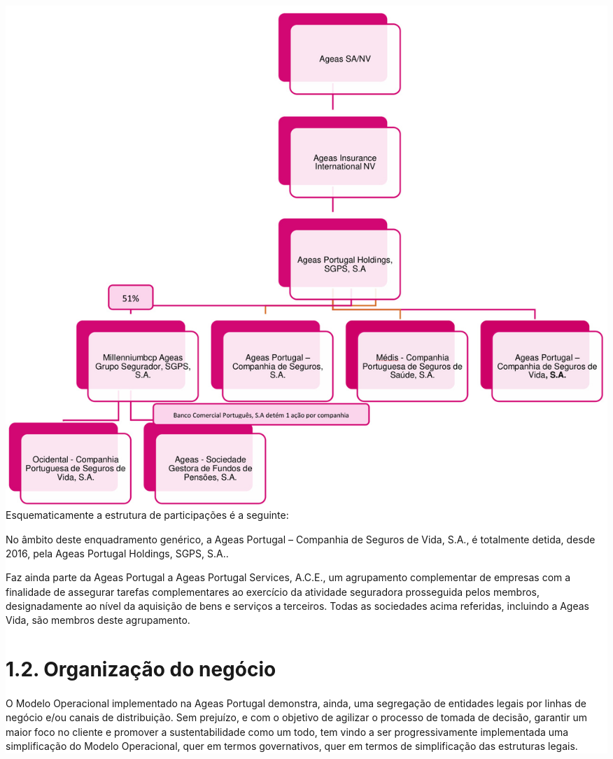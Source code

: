 ![](images/7dc2a2de149699b33975bac086bab0730dcc0d54f0b5e08efc3b27801166c87b.jpg)  
Esquematicamente a estrutura de participações é a seguinte:  

No âmbito deste enquadramento genérico, a Ageas Portugal – Companhia de Seguros de Vida, S.A., é totalmente detida, desde 2016, pela Ageas Portugal Holdings, SGPS, S.A..  

Faz ainda parte da Ageas Portugal a Ageas Portugal Services, A.C.E., um agrupamento complementar de empresas com a finalidade de assegurar tarefas complementares ao exercício da atividade seguradora prosseguida pelos membros, designadamente ao nível da aquisição de bens e serviços a terceiros. Todas as sociedades acima referidas, incluindo a Ageas Vida, são membros deste agrupamento.  

# 1.2. Organização do negócio  

O Modelo Operacional implementado na Ageas Portugal demonstra, ainda, uma segregação de entidades legais por linhas de negócio e/ou canais de distribuição. Sem prejuízo, e com o objetivo de agilizar o processo de tomada de decisão, garantir um maior foco no cliente e promover a sustentabilidade como um todo, tem vindo a ser progressivamente implementada uma simplificação do Modelo Operacional, quer em termos governativos, quer em termos de simplificação das estruturas legais.  
